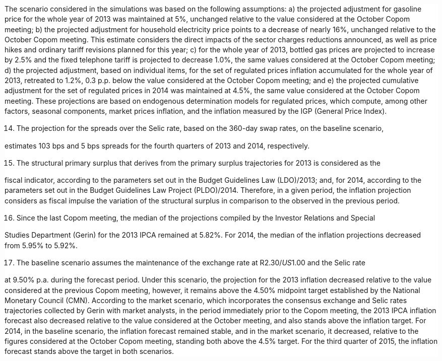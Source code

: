 The scenario considered in the simulations was based on the following assumptions:
a) the projected adjustment for gasoline price for the whole year of 2013 was maintained at 5%, unchanged
relative to the value considered at the October Copom meeting;
b) the projected adjustment for household electricity price points to a decrease of nearly 16%, unchanged
relative to the October Copom meeting. This estimate considers the direct impacts of the sector charges
reductions announced, as well as price hikes and ordinary tariff revisions planned for this year;
c) for the whole year of 2013, bottled gas prices are projected to increase by 2.5% and the fixed telephone
tariff is projected to decrease 1.0%, the same values considered at the October Copom meeting;
d) the projected adjustment, based on individual items, for the set of regulated prices inflation accumulated for
the whole year of 2013, retreated to 1.2%, 0.3 p.p. below the value considered at the October Copom meeting;
and
e) the projected cumulative adjustment for the set of regulated prices in 2014 was maintained at 4.5%, the
same value considered at the October Copom meeting. These projections are based on endogenous
determination models for regulated prices, which compute, among other factors, seasonal components,
market prices inflation, and the inflation measured by the IGP (General Price Index).

14. The projection for the spreads over the Selic rate, based on the 360-day swap rates, on the baseline scenario,

estimates 103 bps and 5 bps spreads for the fourth quarters of 2013 and 2014, respectively.

15. The structural primary surplus that derives from the primary surplus trajectories for 2013 is considered as the

fiscal indicator, according to the parameters set out in the Budget Guidelines Law (LDO)/2013; and, for 2014,
according to the parameters set out in the Budget Guidelines Law Project (PLDO)/2014. Therefore, in a given
period, the inflation projection considers as fiscal impulse the variation of the structural surplus in comparison
to the observed in the previous period.

16. Since the last Copom meeting, the median of the projections compiled by the Investor Relations and Special

Studies Department (Gerin) for the 2013 IPCA remained at 5.82%. For 2014, the median of the inflation
projections decreased from 5.95% to 5.92%.

17. The baseline scenario assumes the maintenance of the exchange rate at R$2.30/US$1.00 and the Selic rate

at 9.50% p.a. during the forecast period. Under this scenario, the projection for the 2013 inflation decreased
relative to the value considered at the previous Copom meeting, however, it remains above the 4.50%
midpoint target established by the National Monetary Council (CMN). According to the market scenario, which
incorporates the consensus exchange and Selic rates trajectories collected by Gerin with market analysts, in
the period immediately prior to the Copom meeting, the 2013 IPCA inflation forecast also decreased relative to
the value considered at the October meeting, and also stands above the inflation target. For 2014, in the
baseline scenario, the inflation forecast remained stable, and in the market scenario, it decreased, relative to
the figures considered at the October Copom meeting, standing both above the 4.5% target. For the third
quarter of 2015, the inflation forecast stands above the target in both scenarios.
